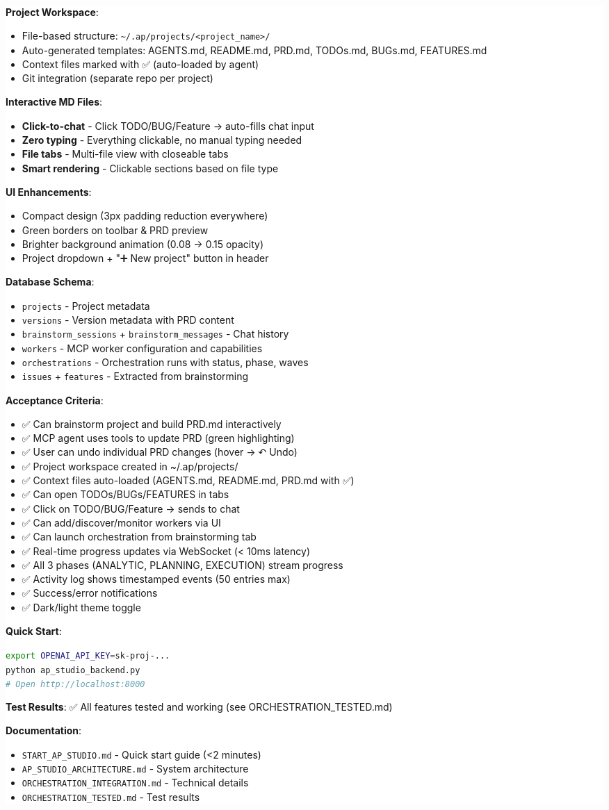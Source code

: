 **Project Workspace**:
- File-based structure: `~/.ap/projects/<project_name>/`
- Auto-generated templates: AGENTS.md, README.md, PRD.md, TODOs.md, BUGs.md, FEATURES.md
- Context files marked with ✅ (auto-loaded by agent)
- Git integration (separate repo per project)

**Interactive MD Files**:
- **Click-to-chat** - Click TODO/BUG/Feature → auto-fills chat input
- **Zero typing** - Everything clickable, no manual typing needed
- **File tabs** - Multi-file view with closeable tabs
- **Smart rendering** - Clickable sections based on file type

**UI Enhancements**:
- Compact design (3px padding reduction everywhere)
- Green borders on toolbar & PRD preview
- Brighter background animation (0.08 → 0.15 opacity)
- Project dropdown + "➕ New project" button in header

**Database Schema**:
- `projects` - Project metadata
- `versions` - Version metadata with PRD content
- `brainstorm_sessions` + `brainstorm_messages` - Chat history
- `workers` - MCP worker configuration and capabilities
- `orchestrations` - Orchestration runs with status, phase, waves
- `issues` + `features` - Extracted from brainstorming

**Acceptance Criteria**:
- ✅ Can brainstorm project and build PRD.md interactively
- ✅ MCP agent uses tools to update PRD (green highlighting)
- ✅ User can undo individual PRD changes (hover → ↶ Undo)
- ✅ Project workspace created in ~/.ap/projects/
- ✅ Context files auto-loaded (AGENTS.md, README.md, PRD.md with ✅)
- ✅ Can open TODOs/BUGs/FEATURES in tabs
- ✅ Click on TODO/BUG/Feature → sends to chat
- ✅ Can add/discover/monitor workers via UI
- ✅ Can launch orchestration from brainstorming tab
- ✅ Real-time progress updates via WebSocket (< 10ms latency)
- ✅ All 3 phases (ANALYTIC, PLANNING, EXECUTION) stream progress
- ✅ Activity log shows timestamped events (50 entries max)
- ✅ Success/error notifications
- ✅ Dark/light theme toggle

**Quick Start**:
```bash
export OPENAI_API_KEY=sk-proj-...
python ap_studio_backend.py
# Open http://localhost:8000
```

**Test Results**: ✅ All features tested and working (see ORCHESTRATION_TESTED.md)

**Documentation**:
- `START_AP_STUDIO.md` - Quick start guide (<2 minutes)
- `AP_STUDIO_ARCHITECTURE.md` - System architecture
- `ORCHESTRATION_INTEGRATION.md` - Technical details
- `ORCHESTRATION_TESTED.md` - Test results
